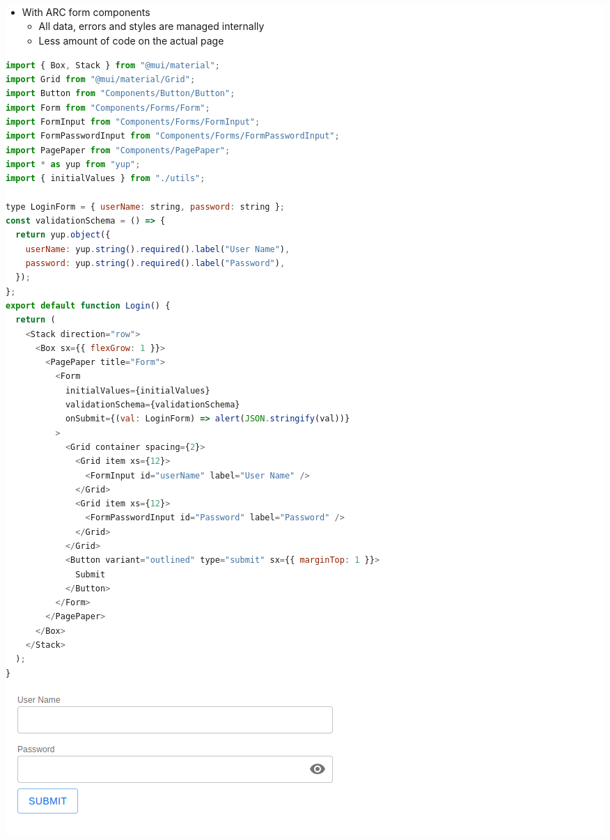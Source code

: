 - With ARC form components
  - All data, errors and styles are managed internally
  - Less amount of code on the actual page

```javascript
import { Box, Stack } from "@mui/material";
import Grid from "@mui/material/Grid";
import Button from "Components/Button/Button";
import Form from "Components/Forms/Form";
import FormInput from "Components/Forms/FormInput";
import FormPasswordInput from "Components/Forms/FormPasswordInput";
import PagePaper from "Components/PagePaper";
import * as yup from "yup";
import { initialValues } from "./utils";

type LoginForm = { userName: string, password: string };
const validationSchema = () => {
  return yup.object({
    userName: yup.string().required().label("User Name"),
    password: yup.string().required().label("Password"),
  });
};
export default function Login() {
  return (
    <Stack direction="row">
      <Box sx={{ flexGrow: 1 }}>
        <PagePaper title="Form">
          <Form
            initialValues={initialValues}
            validationSchema={validationSchema}
            onSubmit={(val: LoginForm) => alert(JSON.stringify(val))}
          >
            <Grid container spacing={2}>
              <Grid item xs={12}>
                <FormInput id="userName" label="User Name" />
              </Grid>
              <Grid item xs={12}>
                <FormPasswordInput id="Password" label="Password" />
              </Grid>
            </Grid>
            <Button variant="outlined" type="submit" sx={{ marginTop: 1 }}>
              Submit
            </Button>
          </Form>
        </PagePaper>
      </Box>
    </Stack>
  );
}
```

![form.png](../assets/form.png)
